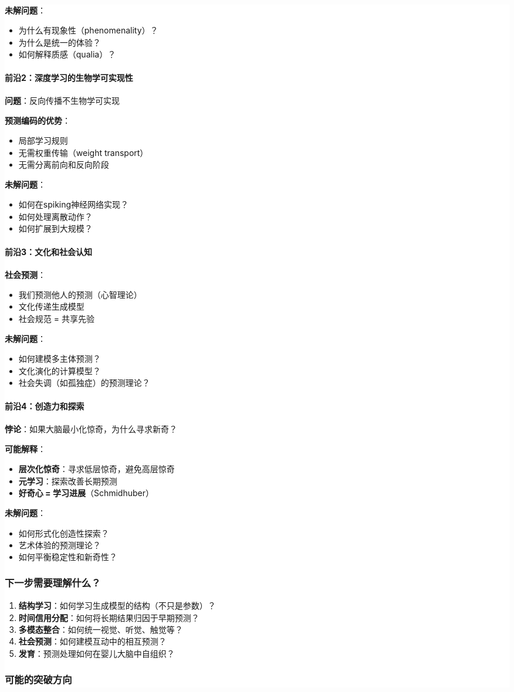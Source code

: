 **未解问题**：
- 为什么有现象性（phenomenality）？
- 为什么是统一的体验？
- 如何解释质感（qualia）？

#### 前沿2：深度学习的生物学可实现性

**问题**：反向传播不生物学可实现

**预测编码的优势**：
- 局部学习规则
- 无需权重传输（weight transport）
- 无需分离前向和反向阶段

**未解问题**：
- 如何在spiking神经网络实现？
- 如何处理离散动作？
- 如何扩展到大规模？

#### 前沿3：文化和社会认知

**社会预测**：
- 我们预测他人的预测（心智理论）
- 文化传递生成模型
- 社会规范 = 共享先验

**未解问题**：
- 如何建模多主体预测？
- 文化演化的计算模型？
- 社会失调（如孤独症）的预测理论？

#### 前沿4：创造力和探索

**悖论**：如果大脑最小化惊奇，为什么寻求新奇？

**可能解释**：
- **层次化惊奇**：寻求低层惊奇，避免高层惊奇
- **元学习**：探索改善长期预测
- **好奇心 = 学习进展**（Schmidhuber）

**未解问题**：
- 如何形式化创造性探索？
- 艺术体验的预测理论？
- 如何平衡稳定性和新奇性？

### 下一步需要理解什么？

1. **结构学习**：如何学习生成模型的结构（不只是参数）？
2. **时间信用分配**：如何将长期结果归因于早期预测？
3. **多模态整合**：如何统一视觉、听觉、触觉等？
4. **社会预测**：如何建模互动中的相互预测？
5. **发育**：预测处理如何在婴儿大脑中自组织？

### 可能的突破方向
